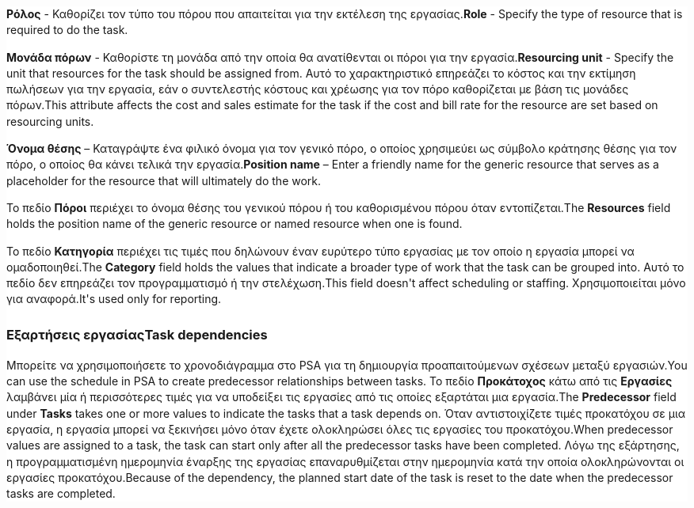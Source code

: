 <span data-ttu-id="c9c78-188">**Ρόλος** - Καθορίζει τον τύπο του πόρου που απαιτείται για την εκτέλεση της εργασίας.</span><span class="sxs-lookup"><span data-stu-id="c9c78-188">**Role** - Specify the type of resource that is required to do the task.</span></span>

<span data-ttu-id="c9c78-189">**Μονάδα πόρων** - Καθορίστε τη μονάδα από την οποία θα ανατίθενται οι πόροι για την εργασία.</span><span class="sxs-lookup"><span data-stu-id="c9c78-189">**Resourcing unit** - Specify the unit that resources for the task should be assigned from.</span></span> <span data-ttu-id="c9c78-190">Αυτό το χαρακτηριστικό επηρεάζει το κόστος και την εκτίμηση πωλήσεων για την εργασία, εάν ο συντελεστής κόστους και χρέωσης για τον πόρο καθορίζεται με βάση τις μονάδες πόρων.</span><span class="sxs-lookup"><span data-stu-id="c9c78-190">This attribute affects the cost and sales estimate for the task if the cost and bill rate for the resource are set based on resourcing units.</span></span>

<span data-ttu-id="c9c78-191">**Όνομα θέσης** – Καταγράψτε ένα φιλικό όνομα για τον γενικό πόρο, ο οποίος χρησιμεύει ως σύμβολο κράτησης θέσης για τον πόρο, ο οποίος θα κάνει τελικά την εργασία.</span><span class="sxs-lookup"><span data-stu-id="c9c78-191">**Position name** – Enter a friendly name for the generic resource that serves as a placeholder for the resource that will ultimately do the work.</span></span>

<span data-ttu-id="c9c78-192">Το πεδίο **Πόροι** περιέχει το όνομα θέσης του γενικού πόρου ή του καθορισμένου πόρου όταν εντοπίζεται.</span><span class="sxs-lookup"><span data-stu-id="c9c78-192">The **Resources** field holds the position name of the generic resource or named resource when one is found.</span></span>

<span data-ttu-id="c9c78-193">Το πεδίο **Κατηγορία** περιέχει τις τιμές που δηλώνουν έναν ευρύτερο τύπο εργασίας με τον οποίο η εργασία μπορεί να ομαδοποιηθεί.</span><span class="sxs-lookup"><span data-stu-id="c9c78-193">The **Category** field holds the values that indicate a broader type of work that the task can be grouped into.</span></span> <span data-ttu-id="c9c78-194">Αυτό το πεδίο δεν επηρεάζει τον προγραμματισμό ή την στελέχωση.</span><span class="sxs-lookup"><span data-stu-id="c9c78-194">This field doesn't affect scheduling or staffing.</span></span> <span data-ttu-id="c9c78-195">Χρησιμοποιείται μόνο για αναφορά.</span><span class="sxs-lookup"><span data-stu-id="c9c78-195">It's used only for reporting.</span></span>

### <a name="task-dependencies"></a><span data-ttu-id="c9c78-196">Εξαρτήσεις εργασίας</span><span class="sxs-lookup"><span data-stu-id="c9c78-196">Task dependencies</span></span> 

<span data-ttu-id="c9c78-197">Μπορείτε να χρησιμοποιήσετε το χρονοδιάγραμμα στο PSA για τη δημιουργία προαπαιτούμενων σχέσεων μεταξύ εργασιών.</span><span class="sxs-lookup"><span data-stu-id="c9c78-197">You can use the schedule in PSA to create predecessor relationships between tasks.</span></span> <span data-ttu-id="c9c78-198">Το πεδίο **Προκάτοχος** κάτω από τις **Εργασίες** λαμβάνει μία ή περισσότερες τιμές για να υποδείξει τις εργασίες από τις οποίες εξαρτάται μια εργασία.</span><span class="sxs-lookup"><span data-stu-id="c9c78-198">The **Predecessor** field under **Tasks** takes one or more values to indicate the tasks that a task depends on.</span></span> <span data-ttu-id="c9c78-199">Όταν αντιστοιχίζετε τιμές προκατόχου σε μια εργασία, η εργασία μπορεί να ξεκινήσει μόνο όταν έχετε ολοκληρώσει όλες τις εργασίες του προκατόχου.</span><span class="sxs-lookup"><span data-stu-id="c9c78-199">When predecessor values are assigned to a task, the task can start only after all the predecessor tasks have been completed.</span></span> <span data-ttu-id="c9c78-200">Λόγω της εξάρτησης, η προγραμματισμένη ημερομηνία έναρξης της εργασίας επαναρυθμίζεται στην ημερομηνία κατά την οποία ολοκληρώνονται οι εργασίες προκατόχου.</span><span class="sxs-lookup"><span data-stu-id="c9c78-200">Because of the dependency, the planned start date of the task is reset to the date when the predecessor tasks are completed.</span></span>
